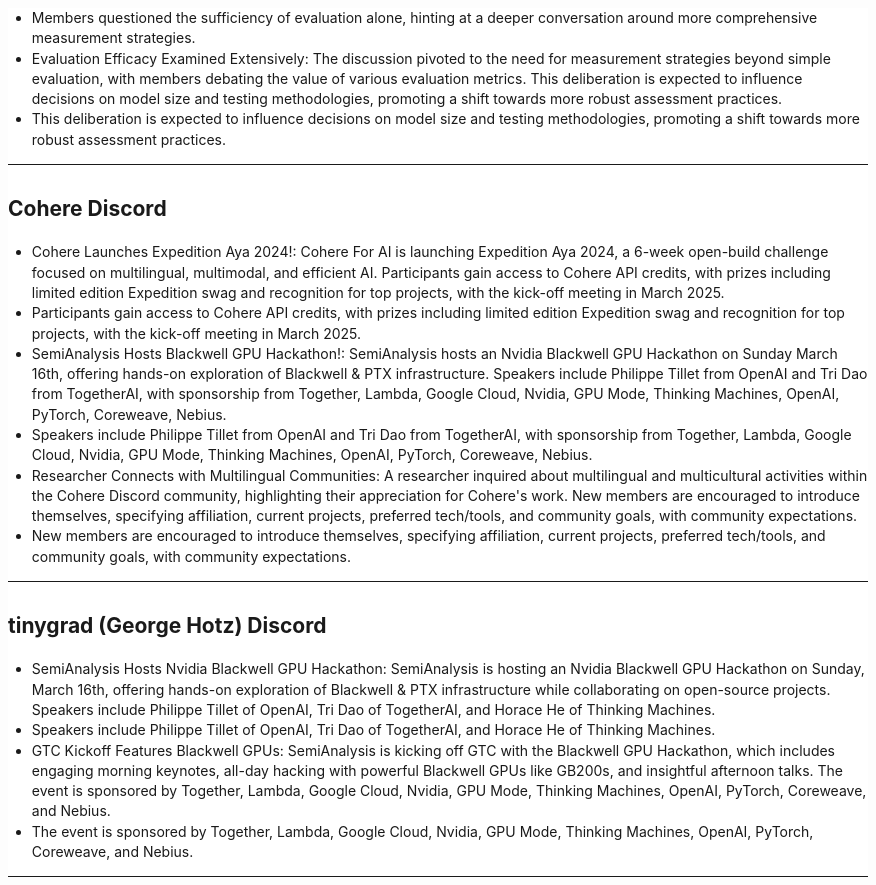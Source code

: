 * Members questioned the sufficiency of evaluation alone, hinting at a deeper conversation around more comprehensive measurement strategies.
* Evaluation Efficacy Examined Extensively: The discussion pivoted to the need for measurement strategies beyond simple evaluation, with members debating the value of various evaluation metrics.
This deliberation is expected to influence decisions on model size and testing methodologies, promoting a shift towards more robust assessment practices.
* This deliberation is expected to influence decisions on model size and testing methodologies, promoting a shift towards more robust assessment practices.

---

## Cohere Discord

* Cohere Launches Expedition Aya 2024!: Cohere For AI is launching Expedition Aya 2024, a 6-week open-build challenge focused on multilingual, multimodal, and efficient AI.
Participants gain access to Cohere API credits, with prizes including limited edition Expedition swag and recognition for top projects, with the kick-off meeting in March 2025.
* Participants gain access to Cohere API credits, with prizes including limited edition Expedition swag and recognition for top projects, with the kick-off meeting in March 2025.
* SemiAnalysis Hosts Blackwell GPU Hackathon!: SemiAnalysis hosts an Nvidia Blackwell GPU Hackathon on Sunday March 16th, offering hands-on exploration of Blackwell & PTX infrastructure.
Speakers include Philippe Tillet from OpenAI and Tri Dao from TogetherAI, with sponsorship from Together, Lambda, Google Cloud, Nvidia, GPU Mode, Thinking Machines, OpenAI, PyTorch, Coreweave, Nebius.
* Speakers include Philippe Tillet from OpenAI and Tri Dao from TogetherAI, with sponsorship from Together, Lambda, Google Cloud, Nvidia, GPU Mode, Thinking Machines, OpenAI, PyTorch, Coreweave, Nebius.
* Researcher Connects with Multilingual Communities: A researcher inquired about multilingual and multicultural activities within the Cohere Discord community, highlighting their appreciation for Cohere's work.
New members are encouraged to introduce themselves, specifying affiliation, current projects, preferred tech/tools, and community goals, with community expectations.
* New members are encouraged to introduce themselves, specifying affiliation, current projects, preferred tech/tools, and community goals, with community expectations.

---

## tinygrad (George Hotz) Discord

* SemiAnalysis Hosts Nvidia Blackwell GPU Hackathon: SemiAnalysis is hosting an Nvidia Blackwell GPU Hackathon on Sunday, March 16th, offering hands-on exploration of Blackwell & PTX infrastructure while collaborating on open-source projects.
Speakers include Philippe Tillet of OpenAI, Tri Dao of TogetherAI, and Horace He of Thinking Machines.
* Speakers include Philippe Tillet of OpenAI, Tri Dao of TogetherAI, and Horace He of Thinking Machines.
* GTC Kickoff Features Blackwell GPUs: SemiAnalysis is kicking off GTC with the Blackwell GPU Hackathon, which includes engaging morning keynotes, all-day hacking with powerful Blackwell GPUs like GB200s, and insightful afternoon talks.
The event is sponsored by Together, Lambda, Google Cloud, Nvidia, GPU Mode, Thinking Machines, OpenAI, PyTorch, Coreweave, and Nebius.
* The event is sponsored by Together, Lambda, Google Cloud, Nvidia, GPU Mode, Thinking Machines, OpenAI, PyTorch, Coreweave, and Nebius.

---